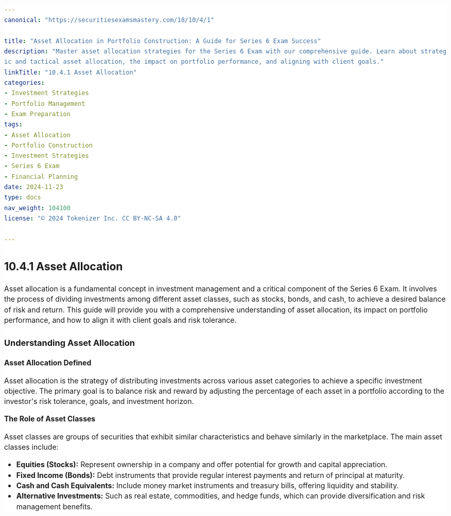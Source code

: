 ```yaml
---
canonical: "https://securitiesexamsmastery.com/18/10/4/1"

title: "Asset Allocation in Portfolio Construction: A Guide for Series 6 Exam Success"
description: "Master asset allocation strategies for the Series 6 Exam with our comprehensive guide. Learn about strategic and tactical asset allocation, the impact on portfolio performance, and aligning with client goals."
linkTitle: "10.4.1 Asset Allocation"
categories:
- Investment Strategies
- Portfolio Management
- Exam Preparation
tags:
- Asset Allocation
- Portfolio Construction
- Investment Strategies
- Series 6 Exam
- Financial Planning
date: 2024-11-23
type: docs
nav_weight: 104100
license: "© 2024 Tokenizer Inc. CC BY-NC-SA 4.0"

---
```


## 10.4.1 Asset Allocation

Asset allocation is a fundamental concept in investment management and a critical component of the Series 6 Exam. It involves the process of dividing investments among different asset classes, such as stocks, bonds, and cash, to achieve a desired balance of risk and return. This guide will provide you with a comprehensive understanding of asset allocation, its impact on portfolio performance, and how to align it with client goals and risk tolerance.

### Understanding Asset Allocation

**Asset Allocation Defined**

Asset allocation is the strategy of distributing investments across various asset categories to achieve a specific investment objective. The primary goal is to balance risk and reward by adjusting the percentage of each asset in a portfolio according to the investor's risk tolerance, goals, and investment horizon.

**The Role of Asset Classes**

Asset classes are groups of securities that exhibit similar characteristics and behave similarly in the marketplace. The main asset classes include:

- **Equities (Stocks):** Represent ownership in a company and offer potential for growth and capital appreciation.
- **Fixed Income (Bonds):** Debt instruments that provide regular interest payments and return of principal at maturity.
- **Cash and Cash Equivalents:** Include money market instruments and treasury bills, offering liquidity and stability.
- **Alternative Investments:** Such as real estate, commodities, and hedge funds, which can provide diversification and risk management benefits.

